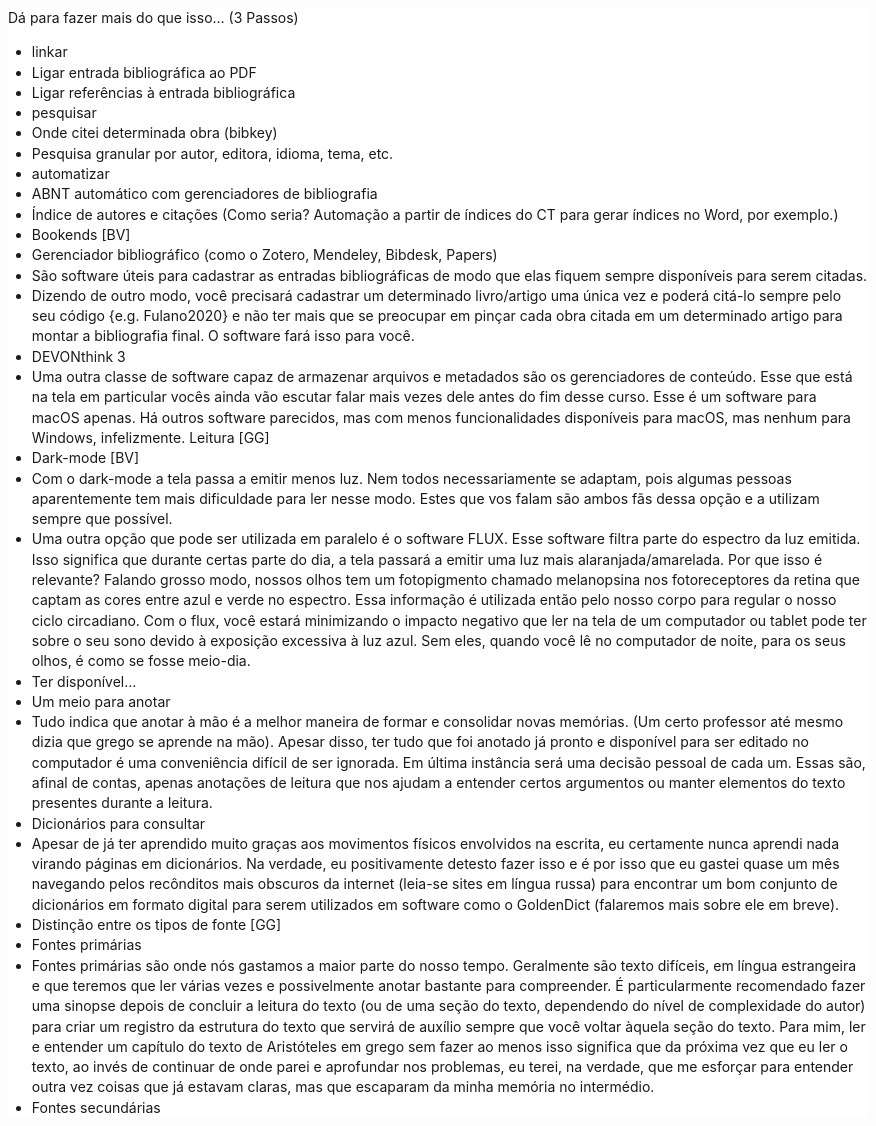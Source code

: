 Dá para fazer mais do que isso… (3 Passos)

- linkar
- Ligar entrada bibliográfica ao PDF
- Ligar referências à entrada bibliográfica
- pesquisar
- Onde citei determinada obra (bibkey)
- Pesquisa granular por autor, editora, idioma, tema, etc.
- automatizar
- ABNT automático com gerenciadores de bibliografia
- Índice de autores e citações (Como seria? Automação a partir de índices do CT para gerar índices no Word, por exemplo.)
- Bookends [BV]
- Gerenciador bibliográfico (como o Zotero, Mendeley, Bibdesk, Papers)
- São software úteis para cadastrar as entradas bibliográficas de modo que elas fiquem sempre disponíveis para serem citadas.
- Dizendo de outro modo, você precisará cadastrar um determinado livro/artigo uma única vez e poderá citá-lo sempre pelo seu código {e.g. Fulano2020} e não ter mais que se preocupar em pinçar cada obra citada em um determinado artigo para montar a bibliografia final. O software fará isso para você.
- DEVONthink 3
- Uma outra classe de software capaz de armazenar arquivos e metadados são os gerenciadores de conteúdo. Esse que está na tela em particular vocês ainda vão escutar falar mais vezes dele antes do fim desse curso. Esse é um software para macOS apenas. Há outros software parecidos, mas com menos funcionalidades disponíveis para macOS, mas nenhum para Windows, infelizmente.
Leitura [GG]
- Dark-mode [BV]
- Com o dark-mode a tela passa a emitir menos luz. Nem todos necessariamente se adaptam, pois algumas pessoas aparentemente tem mais dificuldade para ler nesse modo. Estes que vos falam são ambos fãs dessa opção e a utilizam sempre que possível.
- Uma outra opção que pode ser utilizada em paralelo é o software FLUX. Esse software filtra parte do espectro da luz emitida. Isso significa que durante certas parte do dia, a tela passará a emitir uma luz mais alaranjada/amarelada. Por que isso é relevante? Falando grosso modo, nossos olhos tem um fotopigmento chamado melanopsina nos fotoreceptores da retina que captam as cores entre azul e verde no espectro. Essa informação é utilizada então pelo nosso corpo para regular o nosso ciclo circadiano. Com o flux, você estará minimizando o impacto negativo que ler na tela de um computador ou tablet pode ter sobre o seu sono devido à exposição excessiva à luz azul. Sem eles, quando você lê no computador de noite, para os seus olhos, é como se fosse meio-dia.
- Ter disponível…
- Um meio para anotar
- Tudo indica que anotar à mão é a melhor maneira de formar e consolidar novas memórias. (Um certo professor até mesmo dizia que grego se aprende na mão). Apesar disso, ter tudo que foi anotado já pronto e disponível para ser editado no computador é uma conveniência difícil de ser ignorada. Em última instância será uma decisão pessoal de cada um. Essas são, afinal de contas, apenas anotações de leitura que nos ajudam a entender certos argumentos ou manter elementos do texto presentes durante a leitura.
- Dicionários para consultar
- Apesar de já ter aprendido muito graças aos movimentos físicos envolvidos na escrita, eu certamente nunca aprendi nada virando páginas em dicionários. Na verdade, eu positivamente detesto fazer isso e é por isso que eu gastei quase um mês navegando pelos recônditos mais obscuros da internet (leia-se sites em língua russa) para encontrar um bom conjunto de dicionários em formato digital para serem utilizados em software como o GoldenDict (falaremos mais sobre ele em breve).
- Distinção entre os tipos de fonte [GG]
- Fontes primárias
- Fontes primárias são onde nós gastamos a maior parte do nosso tempo. Geralmente são texto difíceis, em língua estrangeira e que teremos que ler várias vezes e possivelmente anotar bastante para compreender. É particularmente recomendado fazer uma sinopse depois de concluir a leitura do texto (ou de uma seção do texto, dependendo do nível de complexidade do autor) para criar um registro da estrutura do texto que servirá de auxílio sempre que você voltar àquela seção do texto. Para mim, ler e entender um capítulo do texto de Aristóteles em grego sem fazer ao menos isso significa que da próxima vez que eu ler o texto, ao invés de continuar de onde parei e aprofundar nos problemas, eu terei, na verdade, que me esforçar para entender outra vez coisas que já estavam claras, mas que escaparam da minha memória no intermédio.
- Fontes secundárias